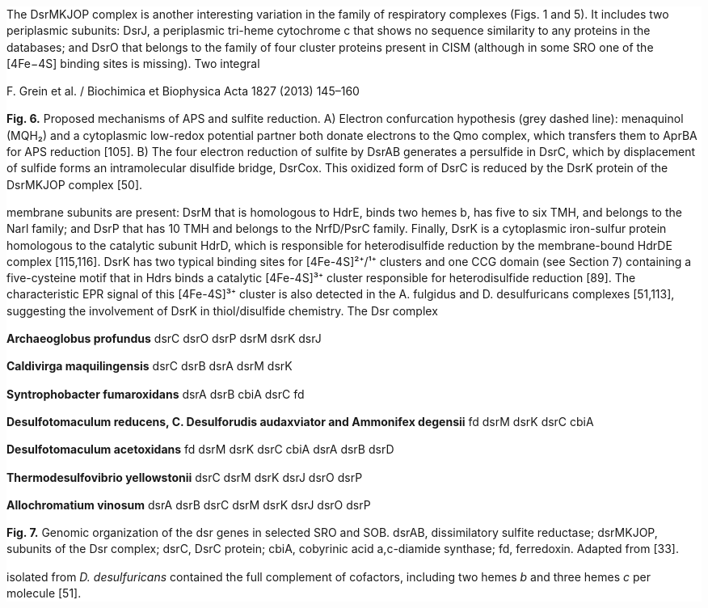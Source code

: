 The DsrMKJOP complex is another interesting variation in the family of respiratory complexes (Figs. 1 and 5). It includes two periplasmic subunits: DsrJ, a periplasmic tri-heme cytochrome c that shows no sequence similarity to any proteins in the databases; and DsrO that belongs to the family of four cluster proteins present in CISM (although in some SRO one of the [4Fe−4S] binding sites is missing). Two integral

F. Grein et al. / Biochimica et Biophysica Acta 1827 (2013) 145–160

**Fig. 6.** Proposed mechanisms of APS and sulfite reduction. A) Electron confurcation hypothesis (grey dashed line): menaquinol (MQH₂) and a cytoplasmic low-redox potential partner both donate electrons to the Qmo complex, which transfers them to AprBA for APS reduction [105]. B) The four electron reduction of sulfite by DsrAB generates a persulfide in DsrC, which by displacement of sulfide forms an intramolecular disulfide bridge, DsrCox. This oxidized form of DsrC is reduced by the DsrK protein of the DsrMKJOP complex [50].

membrane subunits are present: DsrM that is homologous to HdrE, binds two hemes b, has five to six TMH, and belongs to the Narl family; and DsrP that has 10 TMH and belongs to the NrfD/PsrC family. Finally, DsrK is a cytoplasmic iron-sulfur protein homologous to the catalytic subunit HdrD, which is responsible for heterodisulfide reduction by the membrane-bound HdrDE complex [115,116]. DsrK has two typical binding sites for [4Fe-4S]²⁺/¹⁺ clusters and one CCG domain (see Section 7) containing a five-cysteine motif that in Hdrs binds a catalytic [4Fe-4S]³⁺ cluster responsible for heterodisulfide reduction [89]. The characteristic EPR signal of this [4Fe-4S]³⁺ cluster is also detected in the A. fulgidus and D. desulfuricans complexes [51,113], suggesting the involvement of DsrK in thiol/disulfide chemistry. The Dsr complex

**Archaeoglobus profundus**
dsrC dsrO dsrP dsrM dsrK dsrJ

**Caldivirga maquilingensis**
dsrC dsrB dsrA dsrM dsrK

**Syntrophobacter fumaroxidans**
dsrA dsrB cbiA dsrC fd

**Desulfotomaculum reducens, C. Desulforudis audaxviator and Ammonifex degensii**
fd dsrM dsrK dsrC cbiA

**Desulfotomaculum acetoxidans**
fd dsrM dsrK dsrC cbiA dsrA dsrB dsrD

**Thermodesulfovibrio yellowstonii**
dsrC dsrM dsrK dsrJ dsrO dsrP

**Allochromatium vinosum**
dsrA dsrB dsrC dsrM dsrK dsrJ dsrO dsrP

**Fig. 7.** Genomic organization of the dsr genes in selected SRO and SOB. dsrAB, dissimilatory sulfite reductase; dsrMKJOP, subunits of the Dsr complex; dsrC, DsrC protein; cbiA, cobyrinic acid a,c-diamide synthase; fd, ferredoxin. Adapted from [33].

isolated from *D. desulfuricans* contained the full complement of cofactors, including two hemes *b* and three hemes *c* per molecule [51].
